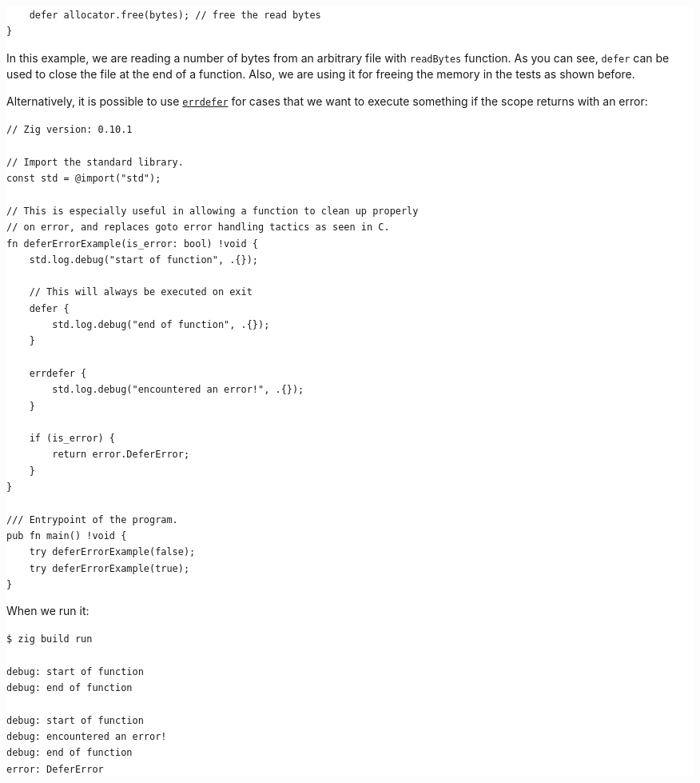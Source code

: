 ```zig
    defer allocator.free(bytes); // free the read bytes
}
```

In this example, we are reading a number of bytes from an arbitrary file with `readBytes` function. As you can see, `defer` can be used to close the file at the end of a function. Also, we are using it for freeing the memory in the tests as shown before.

Alternatively, it is possible to use [`errdefer`](https://ziglang.org/documentation/master/#errdefer) for cases that we want to execute something if the scope returns with an error:

```zig
// Zig version: 0.10.1

// Import the standard library.
const std = @import("std");

// This is especially useful in allowing a function to clean up properly
// on error, and replaces goto error handling tactics as seen in C.
fn deferErrorExample(is_error: bool) !void {
    std.log.debug("start of function", .{});

    // This will always be executed on exit
    defer {
        std.log.debug("end of function", .{});
    }

    errdefer {
        std.log.debug("encountered an error!", .{});
    }

    if (is_error) {
        return error.DeferError;
    }
}

/// Entrypoint of the program.
pub fn main() !void {
    try deferErrorExample(false);
    try deferErrorExample(true);
}
```

When we run it:

```sh
$ zig build run

debug: start of function
debug: end of function

debug: start of function
debug: encountered an error!
debug: end of function
error: DeferError
```
